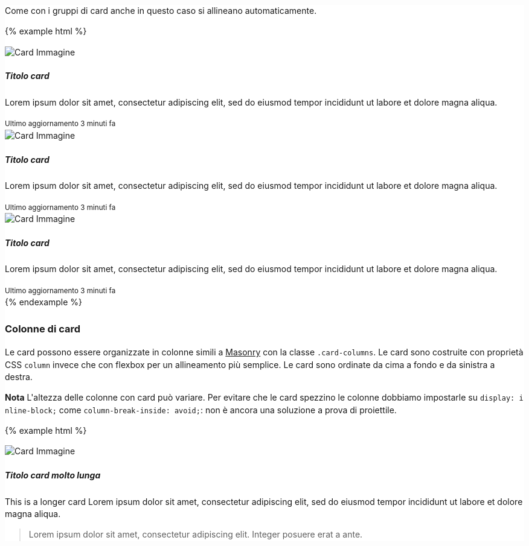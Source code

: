 Come con i gruppi di card anche in questo caso si allineano automaticamente.

{% example html %}
<div class="card-deck">
  <div class="card">
    <img class="card-img-top" data-src="holder.js/100px180/?text=Immagine" alt="Card Immagine">
    <div class="card-body">
      <h5 class="card-title">Titolo card</h5>
      <p class="card-text">Lorem ipsum dolor sit amet, consectetur adipiscing elit, sed do eiusmod tempor incididunt ut labore et dolore magna aliqua.</p>
    </div>
    <div class="card-footer">
      <small class="text-muted">Ultimo aggiornamento 3 minuti fa</small>
    </div>
  </div>
  <div class="card">
    <img class="card-img-top" data-src="holder.js/100px180/?text=Immagine" alt="Card Immagine">
    <div class="card-body">
      <h5 class="card-title">Titolo card</h5>
      <p class="card-text">Lorem ipsum dolor sit amet, consectetur adipiscing elit, sed do eiusmod tempor incididunt ut labore et dolore magna aliqua.</p>
    </div>
    <div class="card-footer">
      <small class="text-muted">Ultimo aggiornamento 3 minuti fa</small>
    </div>
  </div>
  <div class="card">
    <img class="card-img-top" data-src="holder.js/100px180/?text=Immagine" alt="Card Immagine">
    <div class="card-body">
      <h5 class="card-title">Titolo card</h5>
      <p class="card-text">Lorem ipsum dolor sit amet, consectetur adipiscing elit, sed do eiusmod tempor incididunt ut labore et dolore magna aliqua.</p>
    </div>
    <div class="card-footer">
      <small class="text-muted">Ultimo aggiornamento 3 minuti fa</small>
    </div>
  </div>
</div>
{% endexample %}

### Colonne di card

Le card possono essere organizzate in colonne simili a [Masonry](https://masonry.desandro.com/) con la classe `.card-columns`. Le card sono costruite con proprietà CSS `column` invece che con flexbox per un allineamento più semplice. Le card sono ordinate da cima a fondo e da sinistra a destra.

**Nota** L'altezza delle colonne con card può variare. Per evitare che le card spezzino le colonne  dobbiamo impostarle su `display: inline-block;` come `column-break-inside: avoid;`: non è ancora una soluzione a prova di proiettile.

{% example html %}
<div class="card-columns">
  <div class="card">
    <img class="card-img-top" data-src="holder.js/100px160/" alt="Card Immagine">
    <div class="card-body">
      <h5 class="card-title">Titolo card molto lunga</h5>
      <p class="card-text">This is a longer card Lorem ipsum dolor sit amet, consectetur adipiscing elit, sed do eiusmod tempor incididunt ut labore et dolore magna aliqua.</p>
    </div>
  </div>
  <div class="card p-3">
    <blockquote class="blockquote mb-0 card-body">
      <p>Lorem ipsum dolor sit amet, consectetur adipiscing elit. Integer posuere erat a ante.</p>